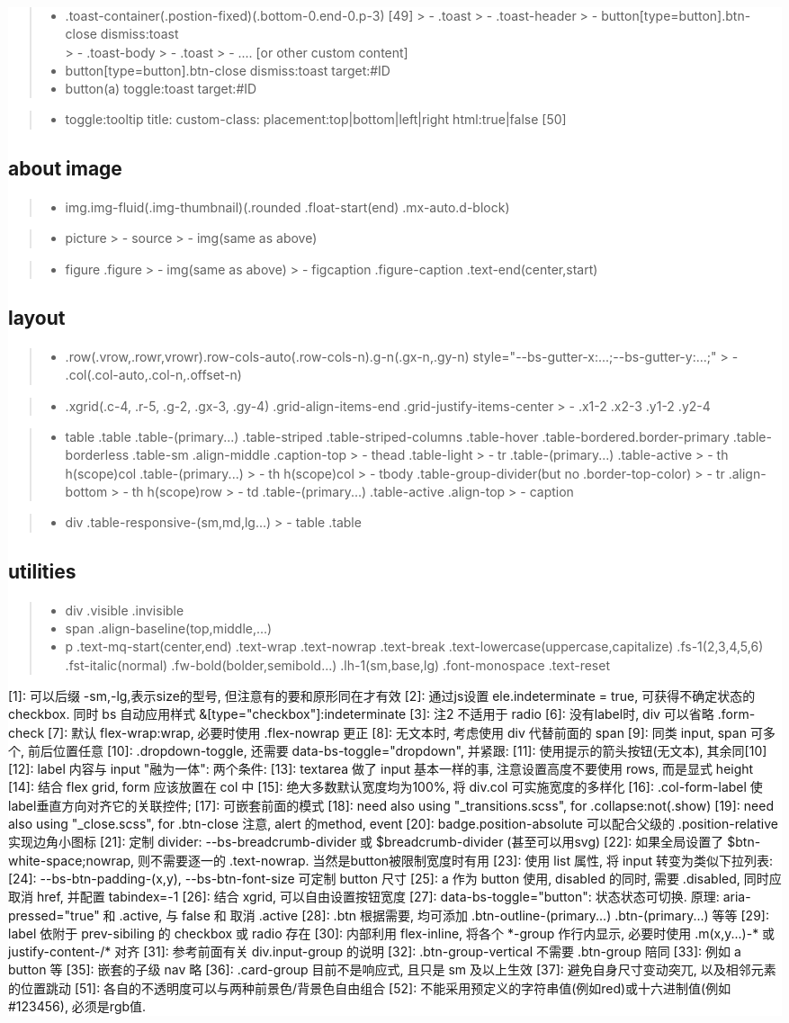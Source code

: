 > + .toast-container(.postion-fixed)(.bottom-0.end-0.p-3) [49]
	> - .toast
  	> - .toast-header
    	> - button[type=button].btn-close dismiss:toast  
  	> - .toast-body
	> - .toast
  	> - .... [or other custom content]
> + button[type=button].btn-close dismiss:toast target:#ID
> + button(a) toggle:toast target:#ID 

> +  toggle:tooltip title:  custom-class: placement:top|bottom|left|right html:true|false  [50]

## about image
> + img.img-fluid(.img-thumbnail)(.rounded .float-start(end) .mx-auto.d-block)

> + picture
	> - source
	> - img(same as above) 

> + figure .figure
	> - img(same as above)
	> - figcaption .figure-caption .text-end(center,start)



## layout
> + .row(.vrow,.rowr,vrowr).row-cols-auto(.row-cols-n).g-n(.gx-n,.gy-n) style="--bs-gutter-x:...;--bs-gutter-y:...;"
	> - .col(.col-auto,.col-n,.offset-n)

> + .xgrid(.c-4, .r-5, .g-2, .gx-3, .gy-4) .grid-align-items-end .grid-justify-items-center
	> - .x1-2 .x2-3 .y1-2 .y2-4

> + table .table .table-(primary...) .table-striped .table-striped-columns .table-hover .table-bordered.border-primary .table-borderless .table-sm .align-middle .caption-top
	> - thead .table-light
		> - tr .table-(primary...) .table-active
			> - th h(scope)col .table-(primary...)
			> - th h(scope)col
	> - tbody .table-group-divider(but no .border-top-color)
		> - tr .align-bottom
			> - th h(scope)row
			> - td .table-(primary...) .table-active .align-top
	> - caption

> + div .table-responsive-(sm,md,lg...)
	> - table .table

## utilities
> + div .visible .invisible
> + span .align-baseline(top,middle,...)
> + p .text-mq-start(center,end) .text-wrap .text-nowrap .text-break .text-lowercase(uppercase,capitalize) .fs-1(2,3,4,5,6) .fst-italic(normal) .fw-bold(bolder,semibold...) .lh-1(sm,base,lg) .font-monospace .text-reset


[1]: 可以后缀 -sm,-lg,表示size的型号, 但注意有的要和原形同在才有效
[2]: 通过js设置 ele.indeterminate = true, 可获得不确定状态的 checkbox. 同时 bs 自动应用样式 &[type="checkbox"]:indeterminate 
[3]: 注2 不适用于 radio
[6]: 没有label时, div 可以省略 .form-check
[7]: 默认 flex-wrap:wrap, 必要时使用 .flex-nowrap 更正
[8]: 无文本时, 考虑使用 div 代替前面的 span
[9]: 同类 input, span 可多个, 前后位置任意
[10]: .dropdown-toggle, 还需要 data-bs-toggle="dropdown", 并紧跟:
[11]: 使用提示的箭头按钮(无文本), 其余同[10]
[12]: label 内容与 input "融为一体": 两个条件:
[13]: textarea 做了 input 基本一样的事, 注意设置高度不要使用 rows, 而是显式 height
[14]: 结合 flex grid, form 应该放置在 col 中
[15]: 绝大多数默认宽度均为100%, 将 div.col 可实施宽度的多样化
[16]: .col-form-label 使 label垂直方向对齐它的关联控件;
[17]: 可嵌套前面的模式
[18]: need also using "_transitions.scss", for .collapse:not(.show)
[19]: need also using "_close.scss", for .btn-close 注意, alert 的method, event
[20]: badge.position-absolute 可以配合父级的 .position-relative 实现边角小图标
[21]: 定制 divider: --bs-breadcrumb-divider 或 $breadcrumb-divider (甚至可以用svg)
[22]: 如果全局设置了 $btn-white-space;nowrap, 则不需要逐一的 .text-nowrap. 当然是button被限制宽度时有用
[23]: 使用 list 属性, 将 input 转变为类似下拉列表:
[24]: --bs-btn-padding-(x,y), --bs-btn-font-size 可定制 button 尺寸
[25]: a 作为 button 使用, disabled 的同时, 需要 .disabled, 同时应取消 href, 并配置 tabindex=-1
[26]: 结合 xgrid, 可以自由设置按钮宽度
[27]: data-bs-toggle="button": 状态状态可切换. 原理: aria-pressed="true" 和 .active, 与 false 和 取消 .active
[28]: .btn 根据需要, 均可添加 .btn-outline-(primary...) .btn-(primary...) 等等
[29]: label 依附于 prev-sibiling 的 checkbox 或 radio 存在
[30]: 内部利用 flex-inline, 将各个 \*-group 作行内显示, 必要时使用 .m(x,y...)-\* 或 justify-content-/* 对齐
[31]: 参考前面有关 div.input-group 的说明
[32]: .btn-group-vertical 不需要 .btn-group 陪同
[33]: 例如 a button 等
[35]: 嵌套的子级 nav 略
[36]: .card-group 目前不是响应式, 且只是 sm 及以上生效
[37]: 避免自身尺寸变动突兀, 以及相邻元素的位置跳动
[51]: 各自的不透明度可以与两种前景色/背景色自由组合
[52]: 不能采用预定义的字符串值(例如red)或十六进制值(例如#123456), 必须是rgb值.